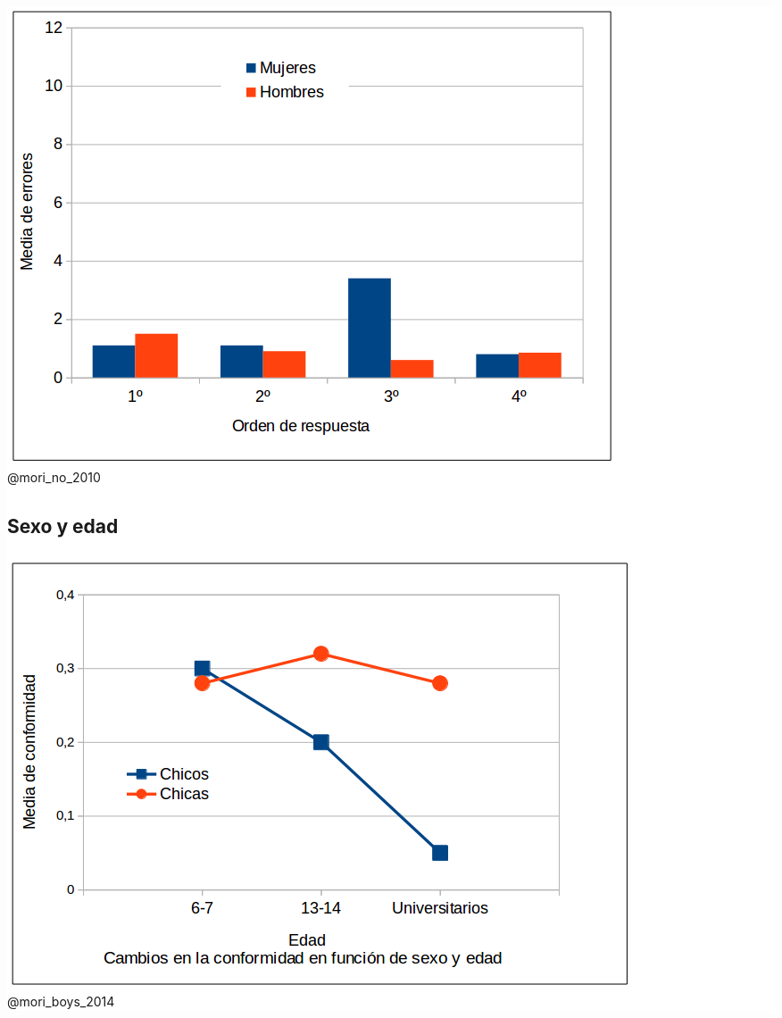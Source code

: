 ![](imagenes-conformismo/Mori-Arai.png)\
@mori_no_2010


## Sexo y edad
![](imagenes-conformismo/Mori-Koyama.png)\
@mori_boys_2014
